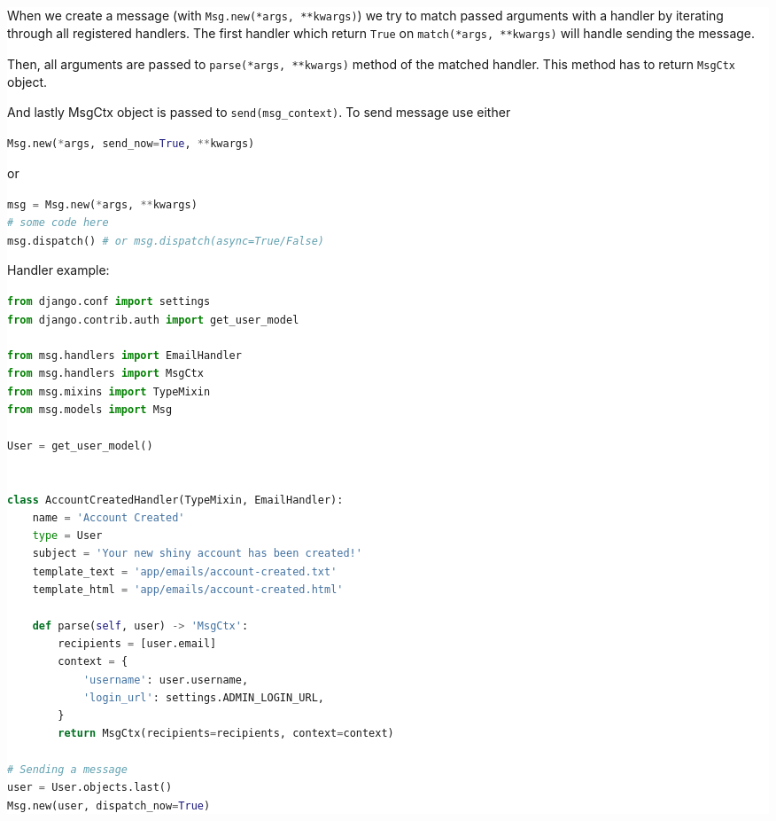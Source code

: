 When we create a message (with `Msg.new(*args, **kwargs)`) we try to match passed arguments
with a handler by iterating through all registered handlers. The first handler which return `True` on `match(*args, **kwargs)` will handle sending
the message.

Then, all arguments are passed to `parse(*args, **kwargs)` method of the matched handler.
This method has to return `MsgCtx` object.

And lastly MsgCtx object is passed to `send(msg_context)`. To send message use either

```python
Msg.new(*args, send_now=True, **kwargs)
```

or

```python
msg = Msg.new(*args, **kwargs)
# some code here
msg.dispatch() # or msg.dispatch(async=True/False)
```

Handler example:

```python
from django.conf import settings
from django.contrib.auth import get_user_model

from msg.handlers import EmailHandler
from msg.handlers import MsgCtx
from msg.mixins import TypeMixin
from msg.models import Msg

User = get_user_model()


class AccountCreatedHandler(TypeMixin, EmailHandler):
    name = 'Account Created'
    type = User
    subject = 'Your new shiny account has been created!'
    template_text = 'app/emails/account-created.txt'
    template_html = 'app/emails/account-created.html'

    def parse(self, user) -> 'MsgCtx':
        recipients = [user.email]
        context = {
            'username': user.username,
            'login_url': settings.ADMIN_LOGIN_URL,
        }
        return MsgCtx(recipients=recipients, context=context)

# Sending a message
user = User.objects.last()
Msg.new(user, dispatch_now=True)
```

